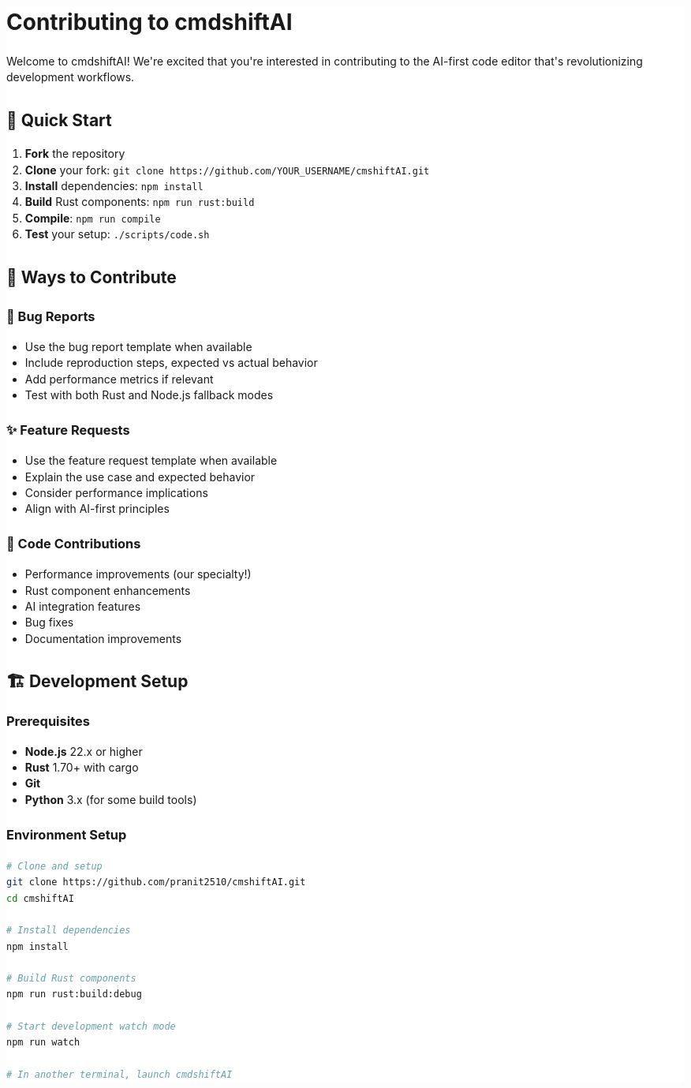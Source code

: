 # Contributing to cmdshiftAI

Welcome to cmdshiftAI! We're excited that you're interested in contributing to the AI-first code editor that's revolutionizing development workflows.

## 🚀 Quick Start

1. **Fork** the repository
2. **Clone** your fork: `git clone https://github.com/YOUR_USERNAME/cmshiftAI.git`
3. **Install** dependencies: `npm install`
4. **Build** Rust components: `npm run rust:build`
5. **Compile**: `npm run compile`
6. **Test** your setup: `./scripts/code.sh`

## 🎯 Ways to Contribute

### 🐛 Bug Reports
- Use the bug report template when available
- Include reproduction steps, expected vs actual behavior
- Add performance metrics if relevant
- Test with both Rust and Node.js fallback modes

### ✨ Feature Requests
- Use the feature request template when available
- Explain the use case and expected behavior
- Consider performance implications
- Align with AI-first principles

### 🔧 Code Contributions
- Performance improvements (our specialty!)
- Rust component enhancements
- AI integration features
- Bug fixes
- Documentation improvements

## 🏗 Development Setup

### Prerequisites
- **Node.js** 22.x or higher
- **Rust** 1.70+ with cargo
- **Git**
- **Python** 3.x (for some build tools)

### Environment Setup

```bash
# Clone and setup
git clone https://github.com/pranit2510/cmshiftAI.git
cd cmshiftAI

# Install dependencies
npm install

# Build Rust components
npm run rust:build:debug

# Start development watch mode
npm run watch

# In another terminal, launch cmdshiftAI
```